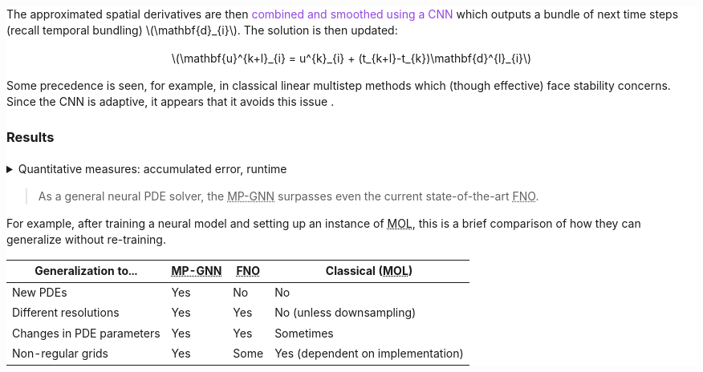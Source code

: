 
<p>
The approximated spatial derivatives are then <span style="color:#9444e2;">combined and smoothed using a CNN</span> which outputs a bundle of next time steps (recall temporal bundling) \(\mathbf{d}_{i}\). The solution is then updated:
</p>

<p style="text-align:center;">
\(\mathbf{u}^{k+l}_{i} = u^{k}_{i} + (t_{k+l}-t_{k})\mathbf{d}^{l}_{i}\)
</p>

<p>
Some precedence is seen, for example, in classical linear multistep methods which (though effective) face stability concerns. Since the CNN is adaptive, it appears that it avoids this issue <d-cite key="brandstetterMessagePassingNeural2022a"></d-cite>.
</p>
</li>
</ol>

### Results

<details><summary>Quantitative measures: accumulated error, runtime</summary></details>

<blockquote>
As a general neural PDE solver, the <abbr title="message passing graph neural network">MP-GNN</abbr> surpasses even the current state-of-the-art <abbr title="Fourier neural operator">FNO</abbr>.
</blockquote>

For example, after training a neural model and setting up an instance of <abbr title="method of lines">MOL</abbr>, this is a brief comparison of how they can generalize without re-training.

<table>
<thead>
<tr>
<th>Generalization to...</th>
<th><abbr title="message passing graph neural network">MP-GNN</abbr></th>
<th><abbr title="Fourier neural operator">FNO</abbr></th>
<th>Classical (<abbr title="method of lines">MOL</abbr>)</th>
</tr>
</thead>
<tbody>
<tr>
<td>New PDEs</td>
<td>Yes</td>
<td>No</td>
<td>No</td>
</tr>
<tr>
<td>Different resolutions</td>
<td>Yes</td>
<td>Yes</td>
<td>No (unless downsampling)</td>
</tr>
<tr>
<td>Changes in PDE parameters</td>
<td>Yes</td>
<td>Yes</td>
<td>Sometimes</td>
</tr>
<tr>
<td>Non-regular grids</td>
<td>Yes</td>
<td>Some</td>
<td>Yes (dependent on implementation)</td>
</tr>
<tr>